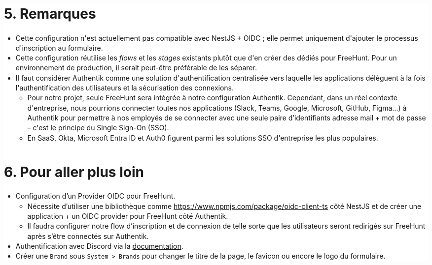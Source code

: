 </aside>

# 5. Remarques

- Cette configuration n'est actuellement pas compatible avec NestJS + OIDC ; elle permet uniquement d'ajouter le processus d'inscription au formulaire.
- Cette configuration réutilise les _flows_ et les _stages_ existants plutôt que d'en créer des dédiés pour FreeHunt. Pour un environnement de production, il serait peut-être préférable de les séparer.
- Il faut considérer Authentik comme une solution d'authentification centralisée vers laquelle les applications délèguent à la fois l'authentification des utilisateurs et la sécurisation des connexions.
  - Pour notre projet, seule FreeHunt sera intégrée à notre configuration Authentik. Cependant, dans un réel contexte d'entreprise, nous pourrions connecter toutes nos applications (Slack, Teams, Google, Microsoft, GitHub, Figma…) à Authentik pour permettre à nos employés de se connecter avec une seule paire d’identifiants adresse mail + mot de passe – c'est le principe du Single Sign-On (SSO).
  - En SaaS, Okta, Microsoft Entra ID et Auth0 figurent parmi les solutions SSO d'entreprise les plus populaires.

# 6. Pour aller plus loin

- Configuration d’un Provider OIDC pour FreeHunt.
  - Nécessite d’utiliser une bibliothèque comme https://www.npmjs.com/package/oidc-client-ts côté NestJS et de créer une application + un OIDC provider pour FreeHunt côté Authentik.
  - Il faudra configurer notre flow d’inscription et de connexion de telle sorte que les utilisateurs seront redirigés sur FreeHunt après s’être connectés sur Authentik.
- Authentification avec Discord via la [documentation](https://docs.goauthentik.io/docs/users-sources/sources/social-logins/discord/).
- Créer une `Brand` sous `System > Brands` pour changer le titre de la page, le favicon ou encore le logo du formulaire.
